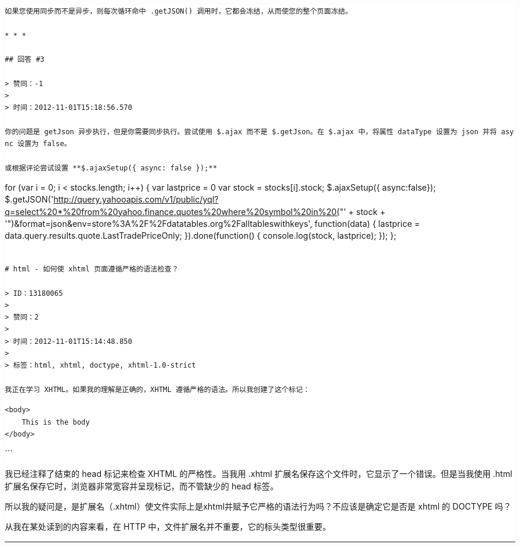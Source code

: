 ```
如果您使用同步而不是异步，则每次循环命中 .getJSON() 调用时，它都会冻结，从而使您的整个页面冻结。

* * *

## 回答 #3

> 赞同：-1
> 
> 时间：2012-11-01T15:18:56.570

你的问题是 getJson 异步执行，但是你需要同步执行。尝试使用 $.ajax 而不是 $.getJson。在 $.ajax 中，将属性 dataType 设置为 json 并将 async 设置为 false。

或根据评论尝试设置 **$.ajaxSetup({ async: false });**

```
 for (var i = 0; i < stocks.length; i++) {
    var lastprice = 0
    var stock = stocks[i].stock;
    $.ajaxSetup({  async:false});
    $.getJSON('http://query.yahooapis.com/v1/public/yql?q=select%20*%20from%20yahoo.finance.quotes%20where%20symbol%20in%20("' + stock + '")&format=json&env=store%3A%2F%2Fdatatables.org%2Falltableswithkeys',
      function(data) {
        lastprice = data.query.results.quote.LastTradePriceOnly;
      }).done(function() {
         console.log(stock, lastprice);
        });
    }; 
```

# html - 如何使 xhtml 页面遵循严格的语法检查？

> ID：13180065
> 
> 赞同：2
> 
> 时间：2012-11-01T15:14:48.850
> 
> 标签：html, xhtml, doctype, xhtml-1.0-strict

我正在学习 XHTML。如果我的理解是正确的，XHTML 遵循严格的语法。所以我创建了这个标记：

```
<!DOCTYPE html PUBLIC "-//W3C//DTD XHTML 1.1//EN" "http://www.w3.org/TR/xhtml11/DTD/xhtml11.dtd">
<html>
    <head>    
        <title>XHTML page</title>

    <body>
        This is the body
    </body>
</html> 
```

我已经注释了结束的 head 标记来检查 XHTML 的严格性。当我用 .xhtml 扩展名保存这个文件时，它显示了一个错误。但是当我使用 .html 扩展名保存它时，浏览器非常宽容并呈现标记，而不管缺少的 head 标签。

所以我的疑问是，是扩展名（.xhtml）使文件实际上是xhtml并赋予它严格的语法行为吗？不应该是确定它是否是 xhtml 的 DOCTYPE 吗？

从我在某处读到的内容来看，在 HTTP 中，文件扩展名并不重要，它的标头类型很重要。

* * *

```
